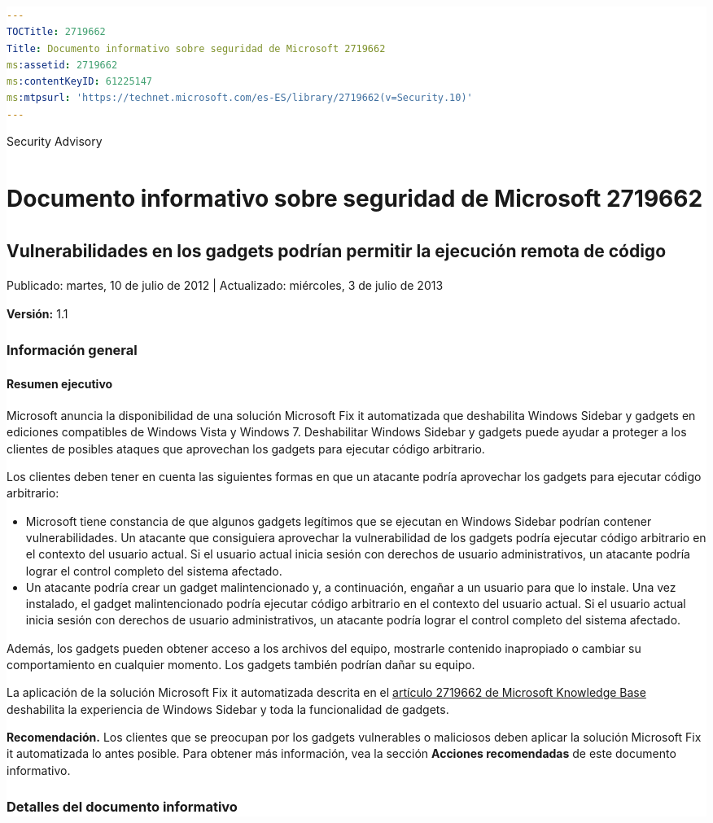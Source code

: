 ```yaml
---
TOCTitle: 2719662
Title: Documento informativo sobre seguridad de Microsoft 2719662
ms:assetid: 2719662
ms:contentKeyID: 61225147
ms:mtpsurl: 'https://technet.microsoft.com/es-ES/library/2719662(v=Security.10)'
---
```


Security Advisory

Documento informativo sobre seguridad de Microsoft 2719662
==========================================================

Vulnerabilidades en los gadgets podrían permitir la ejecución remota de código
------------------------------------------------------------------------------

Publicado: martes, 10 de julio de 2012 | Actualizado: miércoles, 3 de julio de 2013

**Versión:** 1.1

### Información general

#### Resumen ejecutivo

Microsoft anuncia la disponibilidad de una solución Microsoft Fix it automatizada que deshabilita Windows Sidebar y gadgets en ediciones compatibles de Windows Vista y Windows 7. Deshabilitar Windows Sidebar y gadgets puede ayudar a proteger a los clientes de posibles ataques que aprovechan los gadgets para ejecutar código arbitrario.

Los clientes deben tener en cuenta las siguientes formas en que un atacante podría aprovechar los gadgets para ejecutar código arbitrario:

-   Microsoft tiene constancia de que algunos gadgets legítimos que se ejecutan en Windows Sidebar podrían contener vulnerabilidades. Un atacante que consiguiera aprovechar la vulnerabilidad de los gadgets podría ejecutar código arbitrario en el contexto del usuario actual. Si el usuario actual inicia sesión con derechos de usuario administrativos, un atacante podría lograr el control completo del sistema afectado.
-   Un atacante podría crear un gadget malintencionado y, a continuación, engañar a un usuario para que lo instale. Una vez instalado, el gadget malintencionado podría ejecutar código arbitrario en el contexto del usuario actual. Si el usuario actual inicia sesión con derechos de usuario administrativos, un atacante podría lograr el control completo del sistema afectado.

Además, los gadgets pueden obtener acceso a los archivos del equipo, mostrarle contenido inapropiado o cambiar su comportamiento en cualquier momento. Los gadgets también podrían dañar su equipo.

La aplicación de la solución Microsoft Fix it automatizada descrita en el [artículo 2719662 de Microsoft Knowledge Base](http://support.microsoft.com/kb/2719662) deshabilita la experiencia de Windows Sidebar y toda la funcionalidad de gadgets.

**Recomendación.** Los clientes que se preocupan por los gadgets vulnerables o maliciosos deben aplicar la solución Microsoft Fix it automatizada lo antes posible. Para obtener más información, vea la sección **Acciones recomendadas** de este documento informativo.

### Detalles del documento informativo
